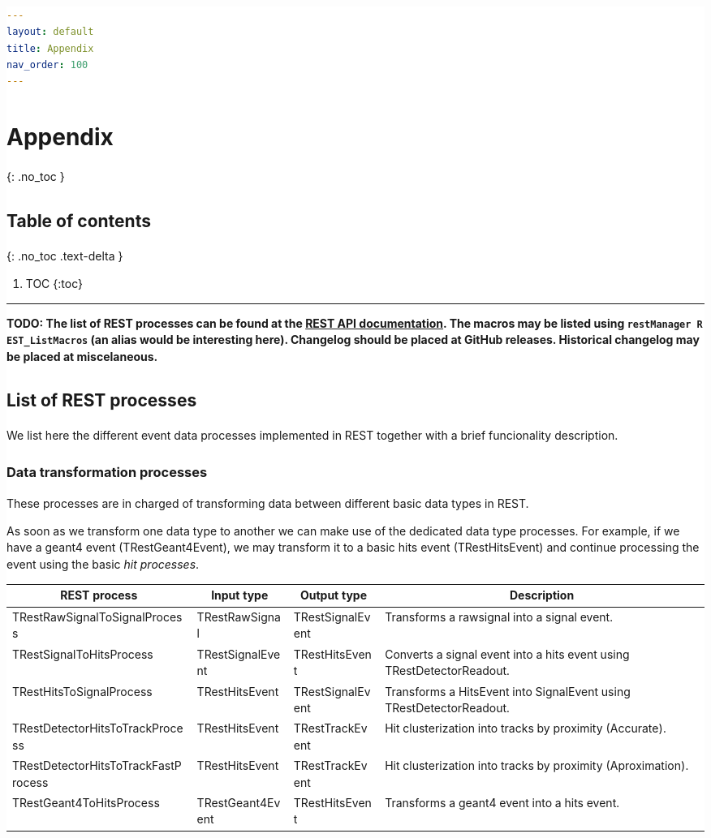 ```yaml
---
layout: default
title: Appendix
nav_order: 100
---
```

# Appendix
{: .no_toc }

## Table of contents
{: .no_toc .text-delta }

1. TOC
{:toc}

---

**TODO: The list of REST processes can be found at the [REST API documentation](https://sultan.unizar.es/rest). The macros may be listed using `restManager REST_ListMacros` (an alias would be interesting here). Changelog should be placed at GitHub releases. Historical changelog may be placed at miscelaneous.**


## List of REST processes

We list here the different event data processes implemented in REST together with a brief funcionality description.

### Data transformation processes

These processes are in charged of transforming data between different basic data types in REST. 

As soon as we transform one data type to another we can make use of the dedicated data type processes. For example, 
if we have a geant4 event (TRestGeant4Event), we may transform it to a basic hits event (TRestHitsEvent) and continue 
processing the event using the basic *hit processes*.

REST process | Input type | Output type | Description
-------------|------------|-------------|------------
TRestRawSignalToSignalProcess               | TRestRawSignal    | TRestSignalEvent  | Transforms a rawsignal into a signal event.
TRestSignalToHitsProcess                    | TRestSignalEvent  | TRestHitsEvent    | Converts a signal event into a hits event using TRestDetectorReadout.
TRestHitsToSignalProcess                    | TRestHitsEvent    | TRestSignalEvent  | Transforms a HitsEvent into SignalEvent using TRestDetectorReadout.
TRestDetectorHitsToTrackProcess                     | TRestHitsEvent    | TRestTrackEvent   | Hit clusterization into tracks by proximity (Accurate).
TRestDetectorHitsToTrackFastProcess                 | TRestHitsEvent    | TRestTrackEvent   | Hit clusterization into tracks by proximity (Aproximation).
TRestGeant4ToHitsProcess                        | TRestGeant4Event      | TRestHitsEvent    | Transforms a geant4 event into a hits event.
